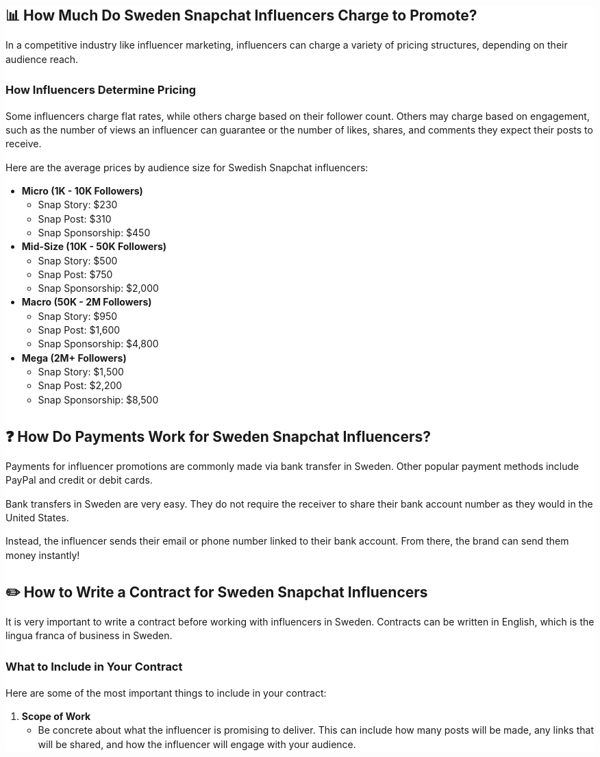 ## 📊 How Much Do Sweden Snapchat Influencers Charge to Promote?
In a competitive industry like influencer marketing, influencers can charge a variety of pricing structures, depending on their audience reach. 

### How Influencers Determine Pricing
Some influencers charge flat rates, while others charge based on their follower count. Others may charge based on engagement, such as the number of views an influencer can guarantee or the number of likes, shares, and comments they expect their posts to receive.  

Here are the average prices by audience size for Swedish Snapchat influencers: 

- **Micro (1K - 10K Followers)**
    - Snap Story: $230
    - Snap Post: $310
    - Snap Sponsorship: $450
- **Mid-Size (10K - 50K Followers)**
    - Snap Story: $500
    - Snap Post: $750
    - Snap Sponsorship: $2,000
- **Macro (50K - 2M Followers)**
    - Snap Story: $950
    - Snap Post: $1,600
    - Snap Sponsorship: $4,800
- **Mega (2M+ Followers)**
    - Snap Story: $1,500
    - Snap Post: $2,200
    - Snap Sponsorship: $8,500


## ❓ How Do Payments Work for Sweden Snapchat Influencers?
Payments for influencer promotions are commonly made via bank transfer in Sweden. Other popular payment methods include PayPal and credit or debit cards. 

Bank transfers in Sweden are very easy. They do not require the receiver to share their bank account number as they would in the United States. 

Instead, the influencer sends their email or phone number linked to their bank account. From there, the brand can send them money instantly!  

## ✏️ How to Write a Contract for Sweden Snapchat Influencers
It is very important to write a contract before working with influencers in Sweden. Contracts can be written in English, which is the lingua franca of business in Sweden. 

### What to Include in Your Contract
Here are some of the most important things to include in your contract: 

1. **Scope of Work**
   - Be concrete about what the influencer is promising to deliver. This can include how many posts will be made, any links that will be shared, and how the influencer will engage with your audience. 
